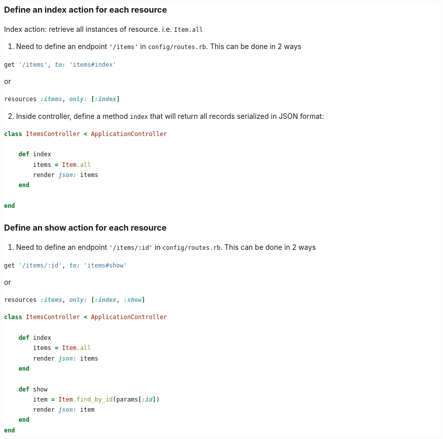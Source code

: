 ### Define an index action for each resource

<div id='pt7'></div>

Index action: retrieve all instances of resource. i.e. `Item.all`

1. Need to define an endpoint `'/items'` in `config/routes.rb`. This can be done in 2 ways

```rb
get '/items', to: 'items#index'
```

or

```rb
resources :items, only: [:index]
```

2. Inside controller, define a method `index` that will return all records serialized in JSON format:

```rb
class ItemsController < ApplicationController

    def index
        items = Item.all
        render json: items
    end

end
```

### Define an show action for each resource

<div id='pt8'></div>

1. Need to define an endpoint `'/items/:id'` in `config/routes.rb`. This can be done in 2 ways

```rb
get '/items/:id', to: 'items#show'
```

or

```rb
resources :items, only: [:index, :show]
```

```rb
class ItemsController < ApplicationController

    def index
        items = Item.all
        render json: items
    end

    def show
        item = Item.find_by_id(params[:id])
        render json: item
    end
end
```
